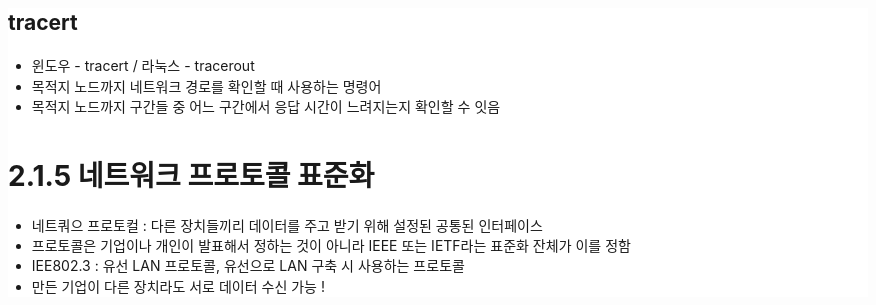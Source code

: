 ## tracert
- 윈도우 - tracert / 라눅스 - tracerout
- 목적지 노드까지 네트워크 경로를 확인할 때 사용하는 명령어
- 목적지 노드까지 구간들 중 어느 구간에서 응답 시간이 느려지는지 확인할 수 잇음

# 2.1.5 네트워크 프로토콜 표준화
- 네트쿼으 프로토컬 : 다른 장치들끼리 데이터를 주고 받기 위해 설정된 공통된 인터페이스
- 프로토콜은 기업이나 개인이 발표해서 정하는 것이 아니라 IEEE 또는 IETF라는 표준화 잔체가 이를 정함
- IEE802.3 : 유선 LAN 프로토콜, 유선으로 LAN 구축 시 사용하는 프로토콜
- 만든 기업이 다른 장치라도 서로 데이터 수신 가능 !
